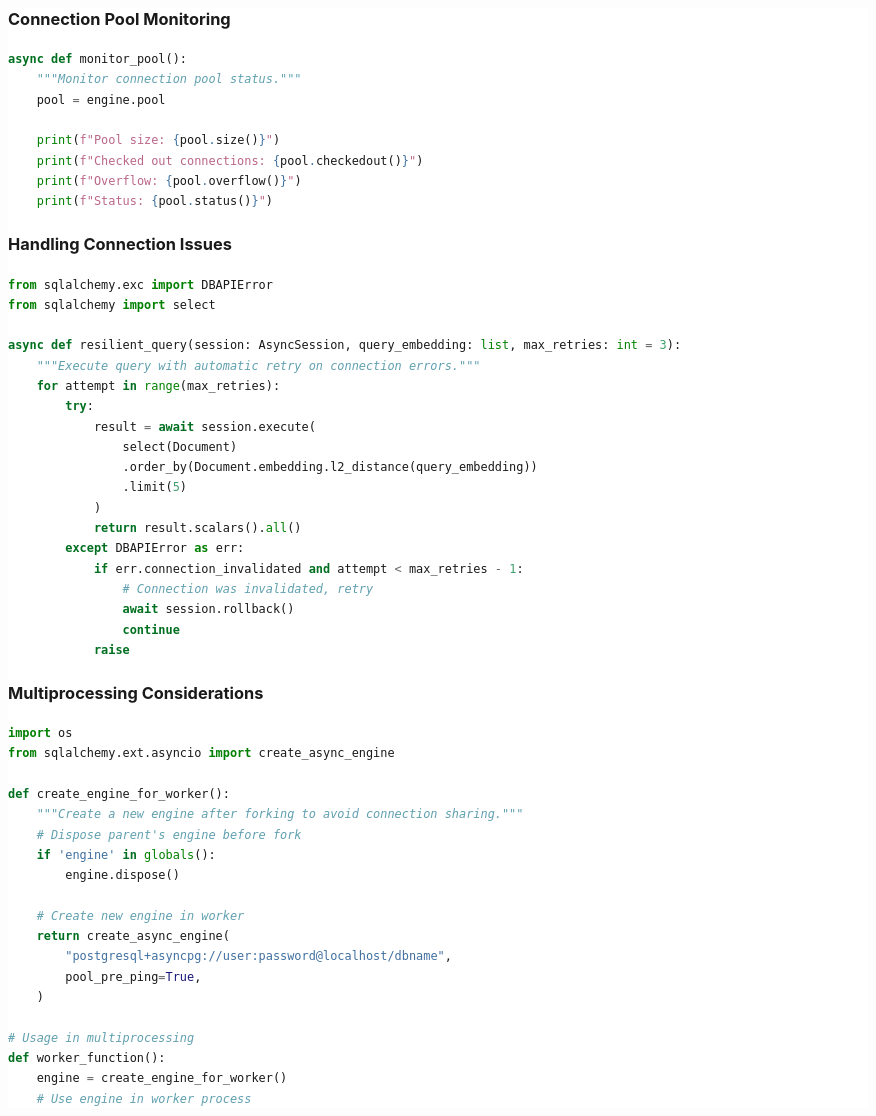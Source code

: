 ### Connection Pool Monitoring

```python
async def monitor_pool():
    """Monitor connection pool status."""
    pool = engine.pool

    print(f"Pool size: {pool.size()}")
    print(f"Checked out connections: {pool.checkedout()}")
    print(f"Overflow: {pool.overflow()}")
    print(f"Status: {pool.status()}")
```

### Handling Connection Issues

```python
from sqlalchemy.exc import DBAPIError
from sqlalchemy import select

async def resilient_query(session: AsyncSession, query_embedding: list, max_retries: int = 3):
    """Execute query with automatic retry on connection errors."""
    for attempt in range(max_retries):
        try:
            result = await session.execute(
                select(Document)
                .order_by(Document.embedding.l2_distance(query_embedding))
                .limit(5)
            )
            return result.scalars().all()
        except DBAPIError as err:
            if err.connection_invalidated and attempt < max_retries - 1:
                # Connection was invalidated, retry
                await session.rollback()
                continue
            raise
```

### Multiprocessing Considerations

```python
import os
from sqlalchemy.ext.asyncio import create_async_engine

def create_engine_for_worker():
    """Create a new engine after forking to avoid connection sharing."""
    # Dispose parent's engine before fork
    if 'engine' in globals():
        engine.dispose()

    # Create new engine in worker
    return create_async_engine(
        "postgresql+asyncpg://user:password@localhost/dbname",
        pool_pre_ping=True,
    )

# Usage in multiprocessing
def worker_function():
    engine = create_engine_for_worker()
    # Use engine in worker process
```
